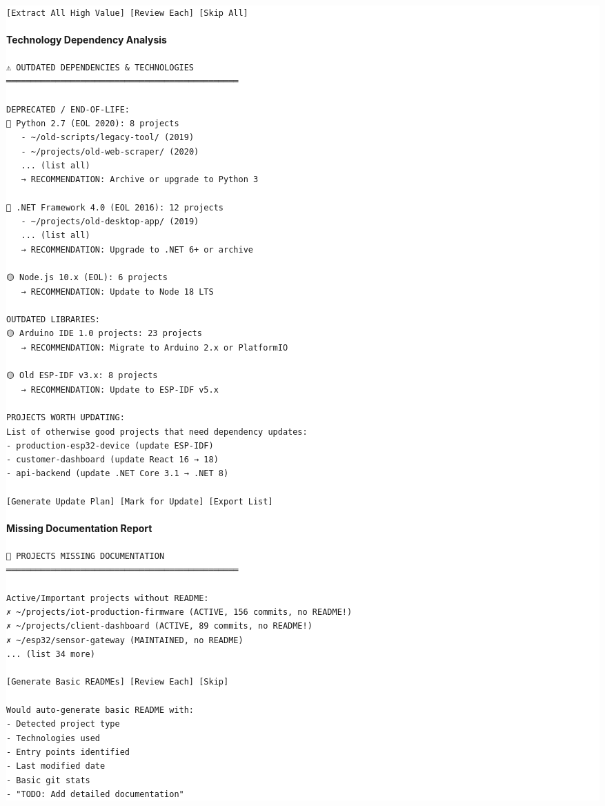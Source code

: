 ```
[Extract All High Value] [Review Each] [Skip All]
```

#### Technology Dependency Analysis

```
⚠️ OUTDATED DEPENDENCIES & TECHNOLOGIES
═══════════════════════════════════════════════

DEPRECATED / END-OF-LIFE:
🔴 Python 2.7 (EOL 2020): 8 projects
   - ~/old-scripts/legacy-tool/ (2019)
   - ~/projects/old-web-scraper/ (2020)
   ... (list all)
   → RECOMMENDATION: Archive or upgrade to Python 3

🔴 .NET Framework 4.0 (EOL 2016): 12 projects
   - ~/projects/old-desktop-app/ (2019)
   ... (list all)
   → RECOMMENDATION: Upgrade to .NET 6+ or archive

🟡 Node.js 10.x (EOL): 6 projects
   → RECOMMENDATION: Update to Node 18 LTS

OUTDATED LIBRARIES:
🟡 Arduino IDE 1.0 projects: 23 projects
   → RECOMMENDATION: Migrate to Arduino 2.x or PlatformIO

🟡 Old ESP-IDF v3.x: 8 projects
   → RECOMMENDATION: Update to ESP-IDF v5.x

PROJECTS WORTH UPDATING:
List of otherwise good projects that need dependency updates:
- production-esp32-device (update ESP-IDF)
- customer-dashboard (update React 16 → 18)
- api-backend (update .NET Core 3.1 → .NET 8)

[Generate Update Plan] [Mark for Update] [Export List]
```

#### Missing Documentation Report

```
📝 PROJECTS MISSING DOCUMENTATION
═══════════════════════════════════════════════

Active/Important projects without README:
✗ ~/projects/iot-production-firmware (ACTIVE, 156 commits, no README!)
✗ ~/projects/client-dashboard (ACTIVE, 89 commits, no README!)
✗ ~/esp32/sensor-gateway (MAINTAINED, no README)
... (list 34 more)

[Generate Basic READMEs] [Review Each] [Skip]

Would auto-generate basic README with:
- Detected project type
- Technologies used
- Entry points identified  
- Last modified date
- Basic git stats
- "TODO: Add detailed documentation"
```
